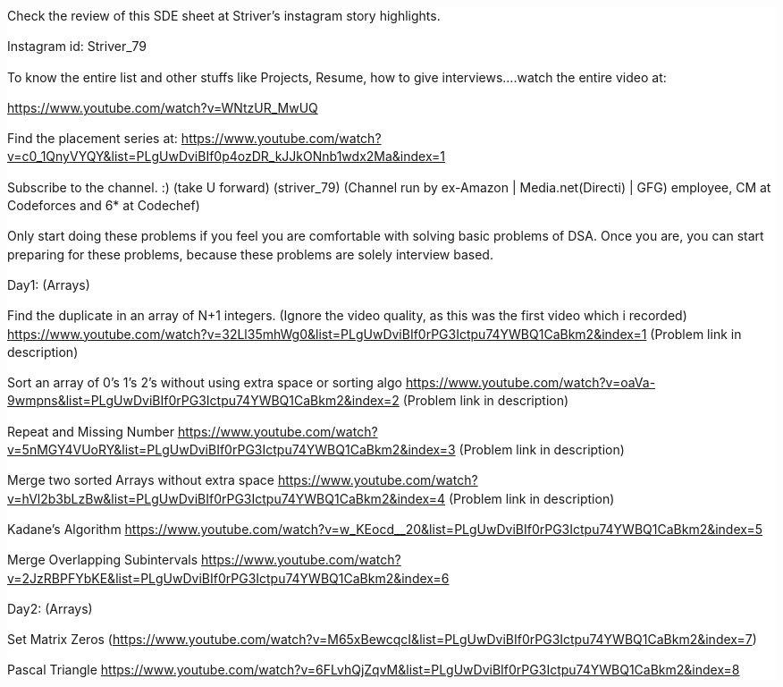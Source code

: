 Check the review of this SDE sheet at Striver’s instagram story highlights.

Instagram id: Striver_79



To know the entire list and other stuffs like Projects, Resume, how to give interviews….watch the entire video at:

https://www.youtube.com/watch?v=WNtzUR_MwUQ 

Find the placement series at: https://www.youtube.com/watch?v=c0_1QnyVYQY&list=PLgUwDviBIf0p4ozDR_kJJkONnb1wdx2Ma&index=1 


Subscribe to the channel. :) (take U forward) (striver_79)
(Channel run by ex-Amazon | Media.net(Directi) | GFG) employee, CM at Codeforces and 6* at Codechef)


Only start doing these problems if you feel you are comfortable with solving basic problems of DSA. Once you are, you can start preparing for these problems, because these problems are solely interview based.


Day1: (Arrays)


Find the duplicate in an array of N+1 integers.
(Ignore the video quality, as this was the first video which i recorded)
https://www.youtube.com/watch?v=32Ll35mhWg0&list=PLgUwDviBIf0rPG3Ictpu74YWBQ1CaBkm2&index=1  (Problem link in description)

Sort an array of 0’s 1’s 2’s without using extra space or sorting algo
https://www.youtube.com/watch?v=oaVa-9wmpns&list=PLgUwDviBIf0rPG3Ictpu74YWBQ1CaBkm2&index=2 (Problem link in description)


Repeat and Missing Number
https://www.youtube.com/watch?v=5nMGY4VUoRY&list=PLgUwDviBIf0rPG3Ictpu74YWBQ1CaBkm2&index=3  (Problem link in description)


Merge two sorted Arrays without extra space
https://www.youtube.com/watch?v=hVl2b3bLzBw&list=PLgUwDviBIf0rPG3Ictpu74YWBQ1CaBkm2&index=4  (Problem link in description)


Kadane’s Algorithm
https://www.youtube.com/watch?v=w_KEocd__20&list=PLgUwDviBIf0rPG3Ictpu74YWBQ1CaBkm2&index=5 


Merge Overlapping Subintervals
https://www.youtube.com/watch?v=2JzRBPFYbKE&list=PLgUwDviBIf0rPG3Ictpu74YWBQ1CaBkm2&index=6 


Day2: (Arrays)

Set Matrix Zeros
(https://www.youtube.com/watch?v=M65xBewcqcI&list=PLgUwDviBIf0rPG3Ictpu74YWBQ1CaBkm2&index=7)


Pascal Triangle
https://www.youtube.com/watch?v=6FLvhQjZqvM&list=PLgUwDviBIf0rPG3Ictpu74YWBQ1CaBkm2&index=8 
